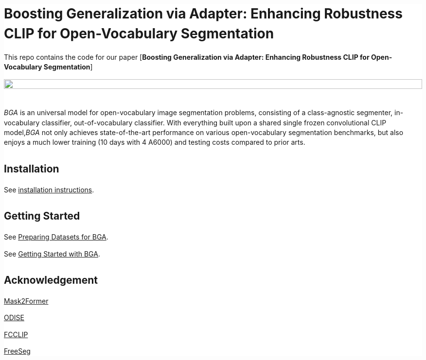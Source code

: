 # Boosting Generalization via Adapter: Enhancing Robustness CLIP for Open-Vocabulary Segmentation

This repo contains the code for our paper [**Boosting Generalization via Adapter: Enhancing Robustness CLIP for Open-Vocabulary Segmentation**]

<div align="center">
  <img src="imgs/teaser.png" width="100%" height="100%"/>
</div><br/>

*BGA* is an universal model for open-vocabulary image segmentation problems, consisting of a class-agnostic segmenter, in-vocabulary classifier, out-of-vocabulary classifier. With everything built upon a shared single frozen convolutional CLIP model,*BGA* not only achieves state-of-the-art performance on various open-vocabulary segmentation benchmarks, but also enjoys a much lower training (10 days with 4 A6000) and testing costs compared to prior arts.


## Installation

See [installation instructions](INSTALL.md).

## Getting Started

See [Preparing Datasets for BGA](datasets/README.md).

See [Getting Started with  BGA](GETTING_STARTED.md).



## Acknowledgement

[Mask2Former](https://github.com/facebookresearch/Mask2Former)

[ODISE](https://github.com/NVlabs/ODISE)

[FCCLIP](https://github.com/bytedance/fc-clip)

[FreeSeg](https://github.com/bytedance/FreeSeg)
